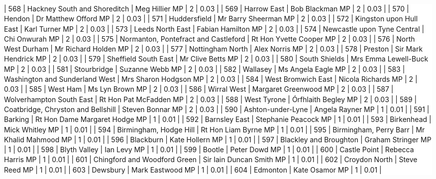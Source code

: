 | 568 | Hackney South and Shoreditch | Meg Hillier MP | 2 | 0.03 |
| 569 | Harrow East | Bob Blackman MP | 2 | 0.03 |
| 570 | Hendon | Dr Matthew Offord MP | 2 | 0.03 |
| 571 | Huddersfield | Mr Barry Sheerman MP | 2 | 0.03 |
| 572 | Kingston upon Hull East | Karl Turner MP | 2 | 0.03 |
| 573 | Leeds North East | Fabian Hamilton MP | 2 | 0.03 |
| 574 | Newcastle upon Tyne Central | Chi Onwurah MP | 2 | 0.03 |
| 575 | Normanton, Pontefract and Castleford | Rt Hon Yvette Cooper MP | 2 | 0.03 |
| 576 | North West Durham | Mr Richard Holden MP | 2 | 0.03 |
| 577 | Nottingham North | Alex Norris MP | 2 | 0.03 |
| 578 | Preston | Sir Mark Hendrick MP | 2 | 0.03 |
| 579 | Sheffield South East | Mr Clive Betts MP | 2 | 0.03 |
| 580 | South Shields | Mrs Emma Lewell-Buck MP | 2 | 0.03 |
| 581 | Stourbridge | Suzanne Webb MP | 2 | 0.03 |
| 582 | Wallasey | Ms Angela Eagle MP | 2 | 0.03 |
| 583 | Washington and Sunderland West | Mrs Sharon Hodgson MP | 2 | 0.03 |
| 584 | West Bromwich East | Nicola Richards MP | 2 | 0.03 |
| 585 | West Ham | Ms Lyn Brown MP | 2 | 0.03 |
| 586 | Wirral West | Margaret Greenwood MP | 2 | 0.03 |
| 587 | Wolverhampton South East | Rt Hon Pat McFadden MP | 2 | 0.03 |
| 588 | West Tyrone | Órfhlaith Begley MP | 2 | 0.03 |
| 589 | Coatbridge, Chryston and Bellshill | Steven Bonnar MP | 2 | 0.03 |
| 590 | Ashton-under-Lyne | Angela Rayner MP | 1 | 0.01 |
| 591 | Barking | Rt Hon Dame Margaret Hodge MP | 1 | 0.01 |
| 592 | Barnsley East | Stephanie Peacock MP | 1 | 0.01 |
| 593 | Birkenhead | Mick Whitley MP | 1 | 0.01 |
| 594 | Birmingham, Hodge Hill | Rt Hon Liam Byrne MP | 1 | 0.01 |
| 595 | Birmingham, Perry Barr | Mr Khalid Mahmood MP | 1 | 0.01 |
| 596 | Blackburn | Kate Hollern MP | 1 | 0.01 |
| 597 | Blackley and Broughton | Graham Stringer MP | 1 | 0.01 |
| 598 | Blyth Valley | Ian Levy MP | 1 | 0.01 |
| 599 | Bootle | Peter Dowd MP | 1 | 0.01 |
| 600 | Castle Point | Rebecca Harris MP | 1 | 0.01 |
| 601 | Chingford and Woodford Green | Sir Iain Duncan Smith MP | 1 | 0.01 |
| 602 | Croydon North | Steve Reed MP | 1 | 0.01 |
| 603 | Dewsbury | Mark Eastwood MP | 1 | 0.01 |
| 604 | Edmonton | Kate Osamor MP | 1 | 0.01 |